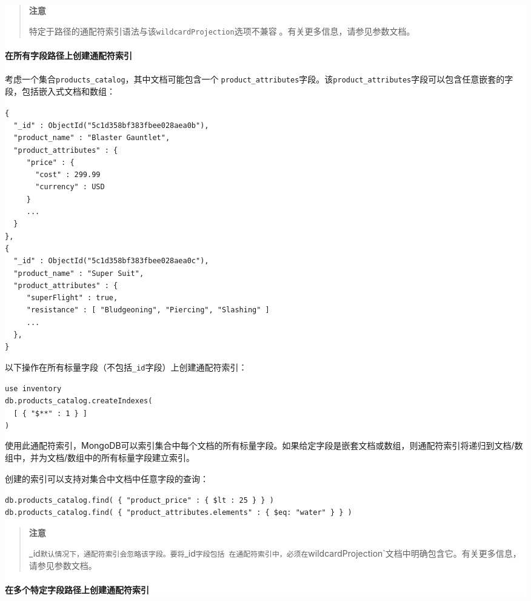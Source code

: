 > **注意**
>
> 特定于路径的通配符索引语法与该`wildcardProjection`选项不兼容 。有关更多信息，请参见参数文档。

#### 在所有字段路径上创建通配符索引

考虑一个集合`products_catalog`，其中文档可能包含一个 `product_attributes`字段。该`product_attributes`字段可以包含任意嵌套的字段，包括嵌入式文档和数组：

```text
{
  "_id" : ObjectId("5c1d358bf383fbee028aea0b"),
  "product_name" : "Blaster Gauntlet",
  "product_attributes" : {
     "price" : {
       "cost" : 299.99
       "currency" : USD
     }
     ...
  }
},
{
  "_id" : ObjectId("5c1d358bf383fbee028aea0c"),
  "product_name" : "Super Suit",
  "product_attributes" : {
     "superFlight" : true,
     "resistance" : [ "Bludgeoning", "Piercing", "Slashing" ]
     ...
  },
}
```

以下操作在所有标量字段（不包括`_id`字段）上创建通配符索引：

```text
use inventory
db.products_catalog.createIndexes(
  [ { "$**" : 1 } ]
)
```

使用此通配符索引，MongoDB可以索引集合中每个文档的所有标量字段。如果给定字段是嵌套文档或数组，则通配符索引将递归到文档/数组中，并为文档/数组中的所有标量字段建立索引。

创建的索引可以支持对集合中文档中任意字段的查询：

```text
db.products_catalog.find( { "product_price" : { $lt : 25 } } )
db.products_catalog.find( { "product_attributes.elements" : { $eq: "water" } } )
```

> **注意**
>
> \_id`默认情况下，通配符索引会忽略该字段。要将`\_id`字段包括 在通配符索引中，必须在`wildcardProjection\`文档中明确包含它。有关更多信息，请参见参数文档。

#### 在多个特定字段路径上创建通配符索引
